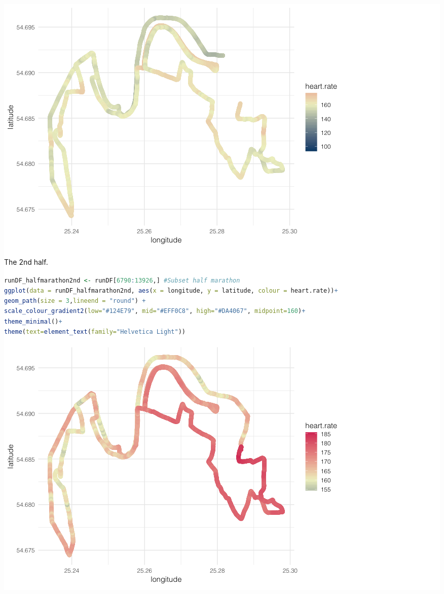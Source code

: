 ![](MarathonAnalysis_files/figure-markdown_github/unnamed-chunk-4-1.png)

The 2nd half.

``` r
runDF_halfmarathon2nd <- runDF[6790:13926,] #Subset half marathon
ggplot(data = runDF_halfmarathon2nd, aes(x = longitude, y = latitude, colour = heart.rate))+
geom_path(size = 3,lineend = "round") +
scale_colour_gradient2(low="#124E79", mid="#EFF0C8", high="#DA4067", midpoint=160)+
theme_minimal()+
theme(text=element_text(family="Helvetica Light")) 
```

![](MarathonAnalysis_files/figure-markdown_github/unnamed-chunk-5-1.png)
